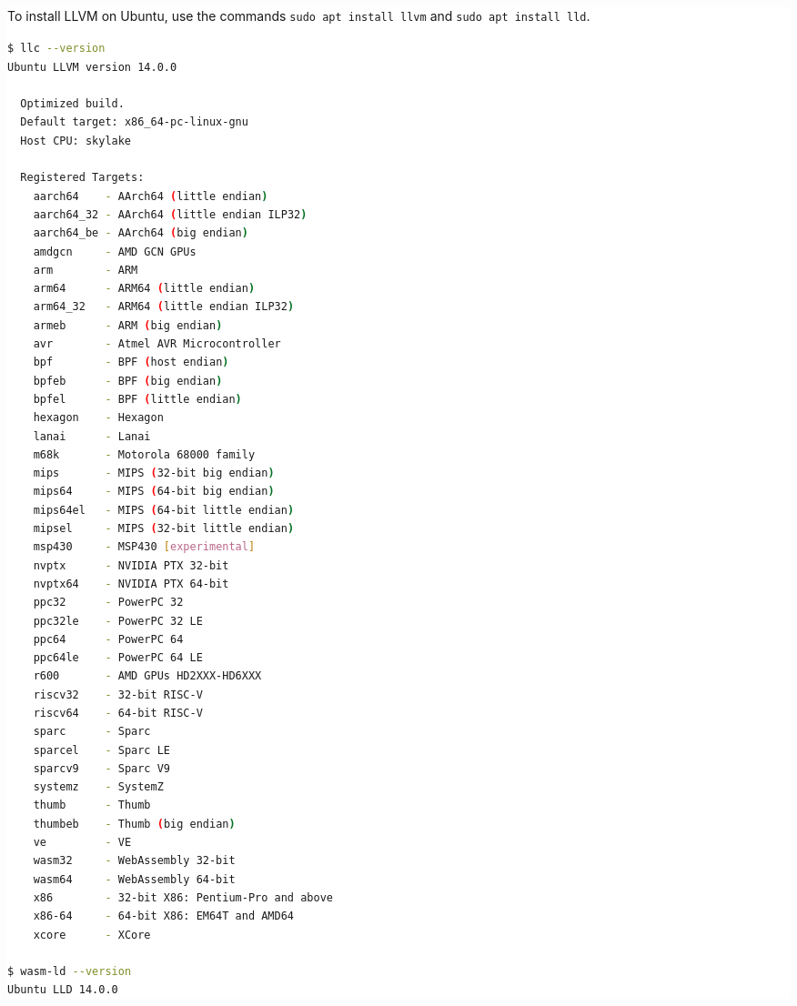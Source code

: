 
To install LLVM on Ubuntu, use the commands `sudo apt install llvm` and `sudo apt install lld`.

```bash
$ llc --version
Ubuntu LLVM version 14.0.0

  Optimized build.
  Default target: x86_64-pc-linux-gnu
  Host CPU: skylake

  Registered Targets:
    aarch64    - AArch64 (little endian)
    aarch64_32 - AArch64 (little endian ILP32)
    aarch64_be - AArch64 (big endian)
    amdgcn     - AMD GCN GPUs
    arm        - ARM
    arm64      - ARM64 (little endian)
    arm64_32   - ARM64 (little endian ILP32)
    armeb      - ARM (big endian)
    avr        - Atmel AVR Microcontroller
    bpf        - BPF (host endian)
    bpfeb      - BPF (big endian)
    bpfel      - BPF (little endian)
    hexagon    - Hexagon
    lanai      - Lanai
    m68k       - Motorola 68000 family
    mips       - MIPS (32-bit big endian)
    mips64     - MIPS (64-bit big endian)
    mips64el   - MIPS (64-bit little endian)
    mipsel     - MIPS (32-bit little endian)
    msp430     - MSP430 [experimental]
    nvptx      - NVIDIA PTX 32-bit
    nvptx64    - NVIDIA PTX 64-bit
    ppc32      - PowerPC 32
    ppc32le    - PowerPC 32 LE
    ppc64      - PowerPC 64
    ppc64le    - PowerPC 64 LE
    r600       - AMD GPUs HD2XXX-HD6XXX
    riscv32    - 32-bit RISC-V
    riscv64    - 64-bit RISC-V
    sparc      - Sparc
    sparcel    - Sparc LE
    sparcv9    - Sparc V9
    systemz    - SystemZ
    thumb      - Thumb
    thumbeb    - Thumb (big endian)
    ve         - VE
    wasm32     - WebAssembly 32-bit
    wasm64     - WebAssembly 64-bit
    x86        - 32-bit X86: Pentium-Pro and above
    x86-64     - 64-bit X86: EM64T and AMD64
    xcore      - XCore

$ wasm-ld --version
Ubuntu LLD 14.0.0
```
